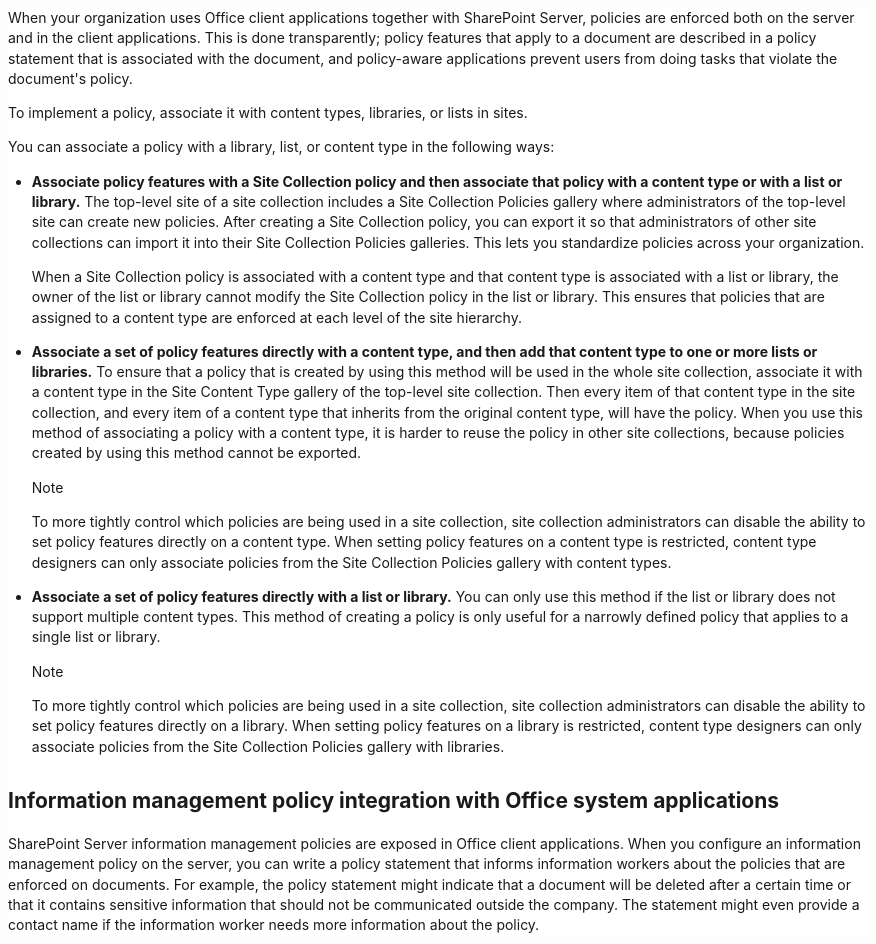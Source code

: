 When your organization uses Office client applications together with SharePoint Server, policies are enforced both on the server and in the client applications. This is done transparently; policy features that apply to a document are described in a policy statement that is associated with the document, and policy-aware applications prevent users from doing tasks that violate the document's policy.
  
To implement a policy, associate it with content types, libraries, or lists in sites.
  
You can associate a policy with a library, list, or content type in the following ways:
  
- **Associate policy features with a Site Collection policy and then associate that policy with a content type or with a list or library.** The top-level site of a site collection includes a Site Collection Policies gallery where administrators of the top-level site can create new policies. After creating a Site Collection policy, you can export it so that administrators of other site collections can import it into their Site Collection Policies galleries. This lets you standardize policies across your organization. 
    
    When a Site Collection policy is associated with a content type and that content type is associated with a list or library, the owner of the list or library cannot modify the Site Collection policy in the list or library. This ensures that policies that are assigned to a content type are enforced at each level of the site hierarchy.
    
- **Associate a set of policy features directly with a content type, and then add that content type to one or more lists or libraries.** To ensure that a policy that is created by using this method will be used in the whole site collection, associate it with a content type in the Site Content Type gallery of the top-level site collection. Then every item of that content type in the site collection, and every item of a content type that inherits from the original content type, will have the policy. When you use this method of associating a policy with a content type, it is harder to reuse the policy in other site collections, because policies created by using this method cannot be exported. 
    
    > [!NOTE]
    > To more tightly control which policies are being used in a site collection, site collection administrators can disable the ability to set policy features directly on a content type. When setting policy features on a content type is restricted, content type designers can only associate policies from the Site Collection Policies gallery with content types. 
  
- **Associate a set of policy features directly with a list or library.** You can only use this method if the list or library does not support multiple content types. This method of creating a policy is only useful for a narrowly defined policy that applies to a single list or library. 
    
    > [!NOTE]
    > To more tightly control which policies are being used in a site collection, site collection administrators can disable the ability to set policy features directly on a library. When setting policy features on a library is restricted, content type designers can only associate policies from the Site Collection Policies gallery with libraries. 
  
## Information management policy integration with Office system applications
<a name="section3"> </a>

SharePoint Server information management policies are exposed in Office client applications. When you configure an information management policy on the server, you can write a policy statement that informs information workers about the policies that are enforced on documents. For example, the policy statement might indicate that a document will be deleted after a certain time or that it contains sensitive information that should not be communicated outside the company. The statement might even provide a contact name if the information worker needs more information about the policy.
  